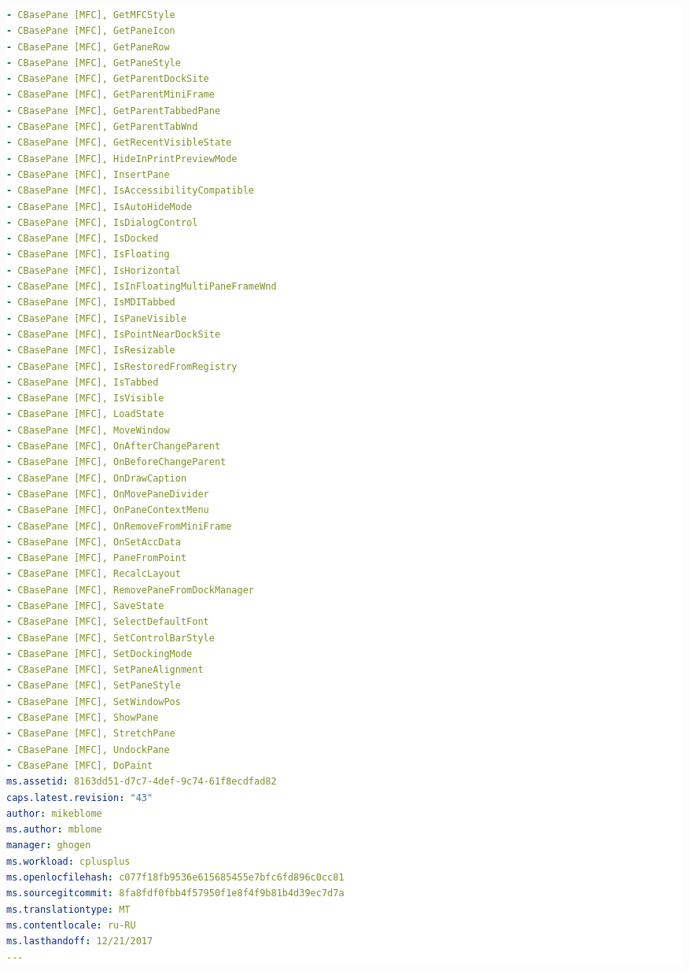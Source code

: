 ```yaml
- CBasePane [MFC], GetMFCStyle
- CBasePane [MFC], GetPaneIcon
- CBasePane [MFC], GetPaneRow
- CBasePane [MFC], GetPaneStyle
- CBasePane [MFC], GetParentDockSite
- CBasePane [MFC], GetParentMiniFrame
- CBasePane [MFC], GetParentTabbedPane
- CBasePane [MFC], GetParentTabWnd
- CBasePane [MFC], GetRecentVisibleState
- CBasePane [MFC], HideInPrintPreviewMode
- CBasePane [MFC], InsertPane
- CBasePane [MFC], IsAccessibilityCompatible
- CBasePane [MFC], IsAutoHideMode
- CBasePane [MFC], IsDialogControl
- CBasePane [MFC], IsDocked
- CBasePane [MFC], IsFloating
- CBasePane [MFC], IsHorizontal
- CBasePane [MFC], IsInFloatingMultiPaneFrameWnd
- CBasePane [MFC], IsMDITabbed
- CBasePane [MFC], IsPaneVisible
- CBasePane [MFC], IsPointNearDockSite
- CBasePane [MFC], IsResizable
- CBasePane [MFC], IsRestoredFromRegistry
- CBasePane [MFC], IsTabbed
- CBasePane [MFC], IsVisible
- CBasePane [MFC], LoadState
- CBasePane [MFC], MoveWindow
- CBasePane [MFC], OnAfterChangeParent
- CBasePane [MFC], OnBeforeChangeParent
- CBasePane [MFC], OnDrawCaption
- CBasePane [MFC], OnMovePaneDivider
- CBasePane [MFC], OnPaneContextMenu
- CBasePane [MFC], OnRemoveFromMiniFrame
- CBasePane [MFC], OnSetAccData
- CBasePane [MFC], PaneFromPoint
- CBasePane [MFC], RecalcLayout
- CBasePane [MFC], RemovePaneFromDockManager
- CBasePane [MFC], SaveState
- CBasePane [MFC], SelectDefaultFont
- CBasePane [MFC], SetControlBarStyle
- CBasePane [MFC], SetDockingMode
- CBasePane [MFC], SetPaneAlignment
- CBasePane [MFC], SetPaneStyle
- CBasePane [MFC], SetWindowPos
- CBasePane [MFC], ShowPane
- CBasePane [MFC], StretchPane
- CBasePane [MFC], UndockPane
- CBasePane [MFC], DoPaint
ms.assetid: 8163dd51-d7c7-4def-9c74-61f8ecdfad82
caps.latest.revision: "43"
author: mikeblome
ms.author: mblome
manager: ghogen
ms.workload: cplusplus
ms.openlocfilehash: c077f18fb9536e615685455e7bfc6fd896c0cc81
ms.sourcegitcommit: 8fa8fdf0fbb4f57950f1e8f4f9b81b4d39ec7d7a
ms.translationtype: MT
ms.contentlocale: ru-RU
ms.lasthandoff: 12/21/2017
---
```
